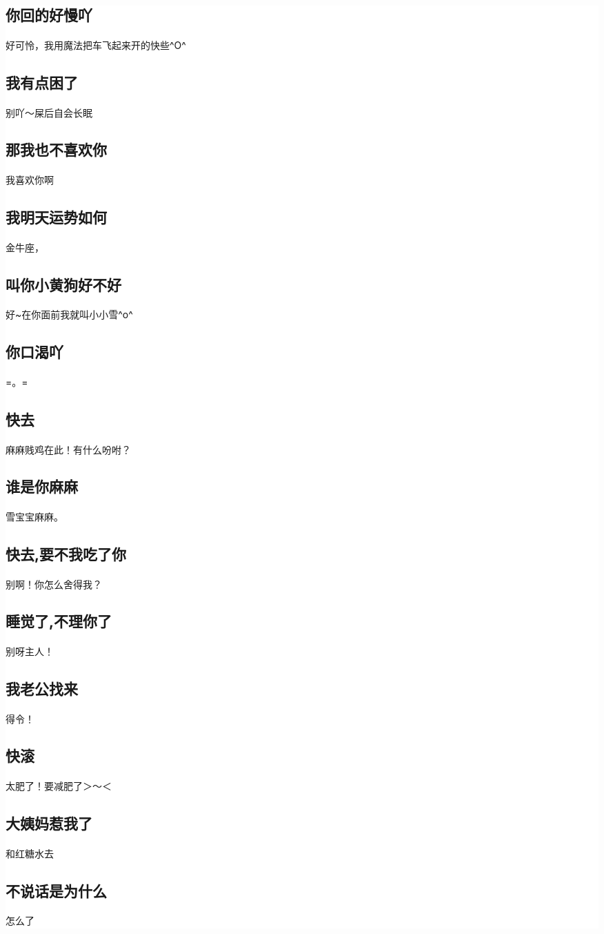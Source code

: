 ## 你回的好慢吖
好可怜，我用魔法把车飞起来开的快些^O^

## 我有点困了
别吖〜屎后自会长眠

## 那我也不喜欢你
我喜欢你啊

## 我明天运势如何
金牛座，

## 叫你小黄狗好不好
好~在你面前我就叫小小雪^o^

## 你口渴吖
=。=

## 快去
麻麻贱鸡在此！有什么吩咐？

## 谁是你麻麻
雪宝宝麻麻。

## 快去,要不我吃了你
别啊！你怎么舍得我？

## 睡觉了,不理你了
别呀主人！

## 我老公找来
得令！

## 快滚
太肥了！要减肥了＞〜＜

## 大姨妈惹我了
和红糖水去

## 不说话是为什么
怎么了
